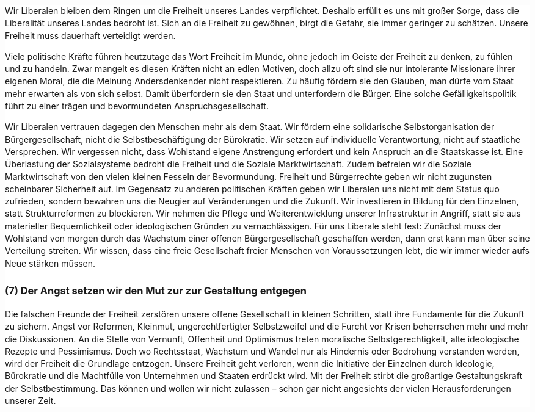 Wir Liberalen bleiben dem Ringen um die Freiheit unseres Landes
verpflichtet. Deshalb erfüllt es uns mit großer Sorge, dass die Liberalität
unseres Landes bedroht ist. Sich an die Freiheit zu gewöhnen, birgt die
Gefahr, sie immer geringer zu schätzen. Unsere Freiheit muss dauerhaft
verteidigt werden.

Viele politische Kräfte führen heutzutage das Wort Freiheit im Munde,
ohne jedoch im Geiste der Freiheit zu denken, zu fühlen und zu handeln.
Zwar mangelt es diesen Kräften nicht an edlen Motiven, doch allzu oft
sind sie nur intolerante Missionare ihrer eigenen Moral, die die Meinung
Andersdenkender nicht respektieren. Zu häufig fördern sie den Glauben,
man dürfe vom Staat mehr erwarten als von sich selbst. Damit überfordern
sie den Staat und unterfordern die Bürger. Eine solche Gefälligkeitspolitik
führt zu einer trägen und bevormundeten Anspruchsgesellschaft.

Wir Liberalen vertrauen dagegen den Menschen mehr als dem Staat. Wir
fördern eine solidarische Selbstorganisation der Bürgergesellschaft, nicht
die Selbstbeschäftigung der Bürokratie. Wir setzen auf individuelle
Verantwortung, nicht auf staatliche Versprechen. Wir vergessen nicht,
dass Wohlstand eigene Anstrengung erfordert und kein Anspruch an die
Staatskasse ist. Eine Überlastung der Sozialsysteme bedroht die Freiheit
und die Soziale Marktwirtschaft. Zudem befreien wir die Soziale
Marktwirtschaft von den vielen kleinen Fesseln der Bevormundung.
Freiheit und Bürgerrechte geben wir nicht zugunsten scheinbarer
Sicherheit auf. Im Gegensatz zu anderen politischen Kräften geben wir
Liberalen uns nicht mit dem Status quo zufrieden, sondern bewahren uns
die Neugier auf Veränderungen und die Zukunft. Wir investieren in
Bildung für den Einzelnen, statt Strukturreformen zu blockieren. Wir
nehmen die Pflege und Weiterentwicklung unserer Infrastruktur in
Angriff, statt sie aus materieller Bequemlichkeit oder ideologischen
Gründen zu vernachlässigen. Für uns Liberale steht fest: Zunächst muss
der Wohlstand von morgen durch das Wachstum einer offenen Bürgergesellschaft geschaffen werden, dann erst kann man über seine Verteilung
streiten. Wir wissen, dass eine freie Gesellschaft freier Menschen von
Voraussetzungen lebt, die wir immer wieder aufs Neue stärken müssen.

### (7) Der Angst setzen wir den Mut zur zur Gestaltung entgegen

Die falschen Freunde der Freiheit zerstören unsere offene Gesellschaft in
kleinen Schritten, statt ihre Fundamente für die Zukunft zu sichern. Angst
vor Reformen, Kleinmut, ungerechtfertigter Selbstzweifel und die Furcht
vor Krisen beherrschen mehr und mehr die Diskussionen. An die Stelle
von Vernunft, Offenheit und Optimismus treten moralische Selbstgerechtigkeit, alte ideologische Rezepte und Pessimismus. Doch wo Rechtsstaat,
Wachstum und Wandel nur als Hindernis oder Bedrohung verstanden
werden, wird der Freiheit die Grundlage entzogen. Unsere Freiheit geht
verloren, wenn die Initiative der Einzelnen durch Ideologie, Bürokratie
und die Machtfülle von Unternehmen und Staaten erdrückt wird. Mit der
Freiheit stirbt die großartige Gestaltungskraft der Selbstbestimmung. Das
können und wollen wir nicht zulassen – schon gar nicht angesichts der
vielen Herausforderungen unserer Zeit.
